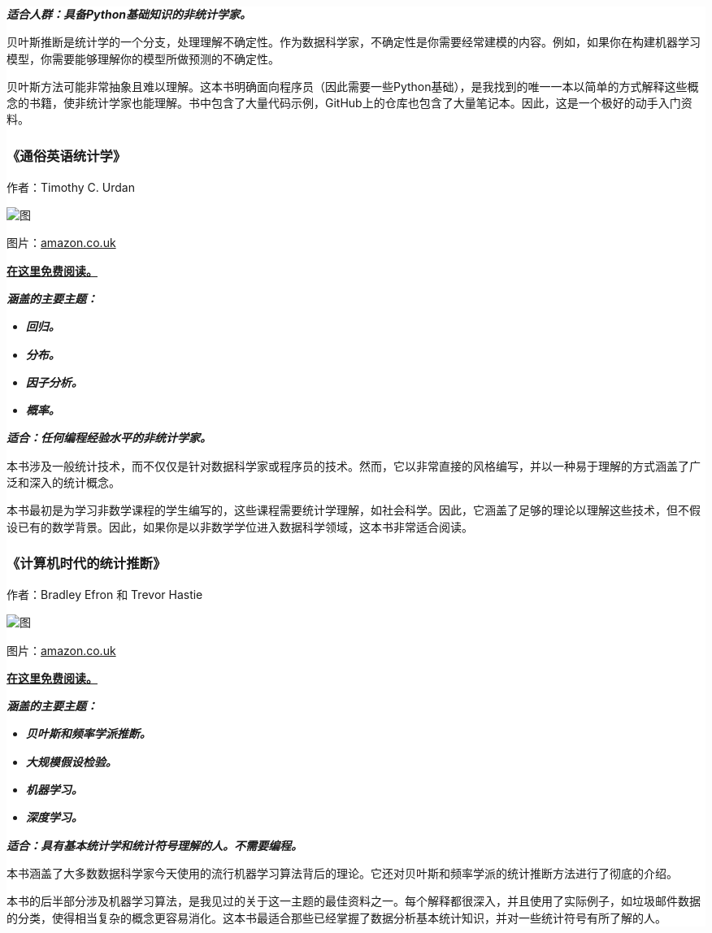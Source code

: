 ***适合人群：具备Python基础知识的非统计学家。***

贝叶斯推断是统计学的一个分支，处理理解不确定性。作为数据科学家，不确定性是你需要经常建模的内容。例如，如果你在构建机器学习模型，你需要能够理解你的模型所做预测的不确定性。

贝叶斯方法可能非常抽象且难以理解。这本书明确面向程序员（因此需要一些Python基础），是我找到的唯一一本以简单的方式解释这些概念的书籍，使非统计学家也能理解。书中包含了大量代码示例，GitHub上的仓库也包含了大量笔记本。因此，这是一个极好的动手入门资料。

### 《通俗英语统计学》

作者：Timothy C. Urdan

![图](../Images/a12415ec1f5fe8188f3b3265221c6f9a.png)

图片：[amazon.co.uk](https://www.amazon.com/Bayesian-Methods-Hackers-Probabilistic-Addison-Wesley-ebook/dp/B016060UHA)

[**在这里免费阅读。**](https://www.book2look.com/embed/9781317526988)

***涵盖的主要主题：***

+   ***回归。***

+   ***分布。***

+   ***因子分析。***

+   ***概率。***

***适合：任何编程经验水平的非统计学家。***

本书涉及一般统计技术，而不仅仅是针对数据科学家或程序员的技术。然而，它以非常直接的风格编写，并以一种易于理解的方式涵盖了广泛和深入的统计概念。

本书最初是为学习非数学课程的学生编写的，这些课程需要统计学理解，如社会科学。因此，它涵盖了足够的理论以理解这些技术，但不假设已有的数学背景。因此，如果你是以非数学学位进入数据科学领域，这本书非常适合阅读。

### 《计算机时代的统计推断》

作者：Bradley Efron 和 Trevor Hastie

![图](../Images/bd7257005578d6f348cace2bee8d3f85.png)

图片：[amazon.co.uk](https://www.amazon.co.uk/Computer-Age-Statistical-Inference-Mathematical/dp/1107149894)

[**在这里免费阅读。**](https://web.stanford.edu/~hastie/CASI_files/PDF/casi.pdf)

***涵盖的主要主题：***

+   ***贝叶斯和频率学派推断。***

+   ***大规模假设检验。***

+   ***机器学习。***

+   ***深度学习。***

***适合：具有基本统计学和统计符号理解的人。不需要编程。***

本书涵盖了大多数数据科学家今天使用的流行机器学习算法背后的理论。它还对贝叶斯和频率学派的统计推断方法进行了彻底的介绍。

本书的后半部分涉及机器学习算法，是我见过的关于这一主题的最佳资料之一。每个解释都很深入，并且使用了实际例子，如垃圾邮件数据的分类，使得相当复杂的概念更容易消化。这本书最适合那些已经掌握了数据分析基本统计知识，并对一些统计符号有所了解的人。
